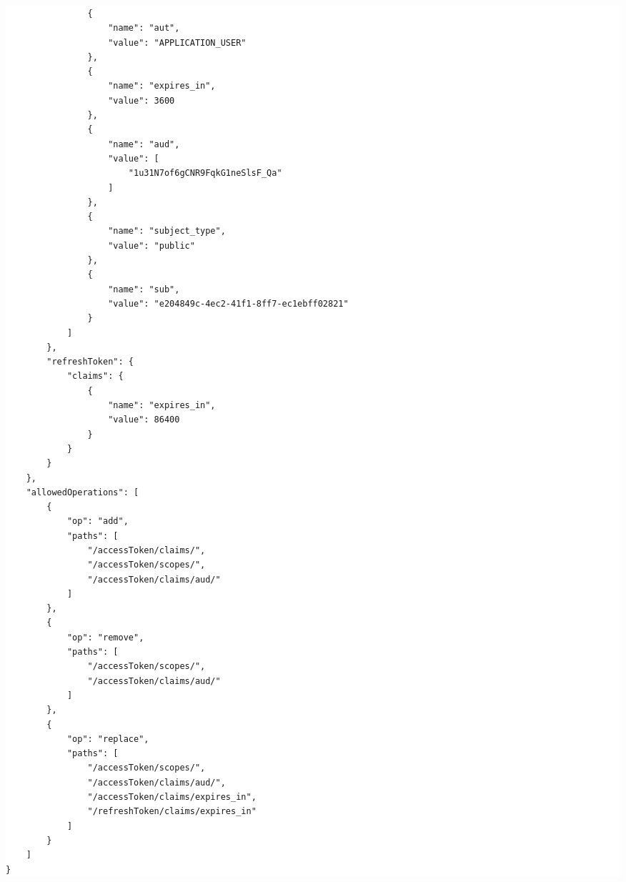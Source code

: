 ```http
                {
                    "name": "aut",
                    "value": "APPLICATION_USER"
                },
                {
                    "name": "expires_in",
                    "value": 3600
                },
                {
                    "name": "aud",
                    "value": [
                        "1u31N7of6gCNR9FqkG1neSlsF_Qa"
                    ]
                },
                {
                    "name": "subject_type",
                    "value": "public"
                },
                {
                    "name": "sub",
                    "value": "e204849c-4ec2-41f1-8ff7-ec1ebff02821"
                }
            ]
        },
        "refreshToken": {
            "claims": {
                {
                    "name": "expires_in",
                    "value": 86400
                }
            }
        }
    },
    "allowedOperations": [
        {
            "op": "add",
            "paths": [
                "/accessToken/claims/",
                "/accessToken/scopes/",
                "/accessToken/claims/aud/"
            ]
        },
        {
            "op": "remove",
            "paths": [
                "/accessToken/scopes/",
                "/accessToken/claims/aud/"
            ]
        },
        {
            "op": "replace",
            "paths": [
                "/accessToken/scopes/",
                "/accessToken/claims/aud/",
                "/accessToken/claims/expires_in",
                "/refreshToken/claims/expires_in"
            ]
        }
    ]
}
```
